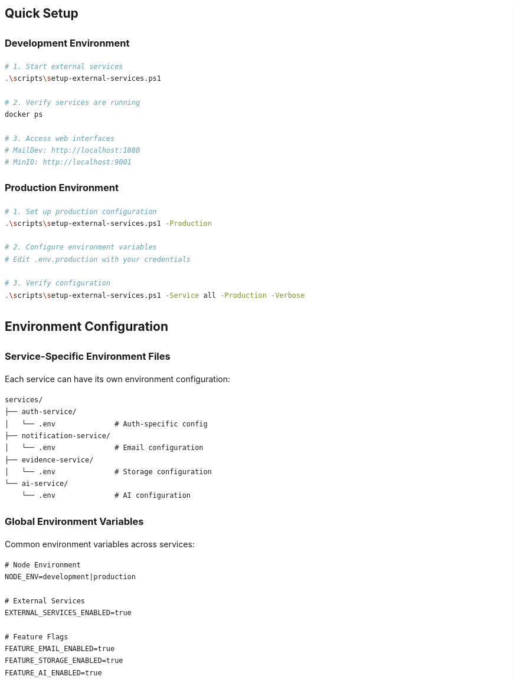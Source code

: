 ## Quick Setup

### Development Environment

```bash
# 1. Start external services
.\scripts\setup-external-services.ps1

# 2. Verify services are running
docker ps

# 3. Access web interfaces
# MailDev: http://localhost:1080
# MinIO: http://localhost:9001
```

### Production Environment

```bash
# 1. Set up production configuration
.\scripts\setup-external-services.ps1 -Production

# 2. Configure environment variables
# Edit .env.production with your credentials

# 3. Verify configuration
.\scripts\setup-external-services.ps1 -Service all -Production -Verbose
```

## Environment Configuration

### Service-Specific Environment Files

Each service can have its own environment configuration:

```
services/
├── auth-service/
│   └── .env              # Auth-specific config
├── notification-service/
│   └── .env              # Email configuration
├── evidence-service/
│   └── .env              # Storage configuration
└── ai-service/
    └── .env              # AI configuration
```

### Global Environment Variables

Common environment variables across services:

```env
# Node Environment
NODE_ENV=development|production

# External Services
EXTERNAL_SERVICES_ENABLED=true

# Feature Flags
FEATURE_EMAIL_ENABLED=true
FEATURE_STORAGE_ENABLED=true
FEATURE_AI_ENABLED=true
```
